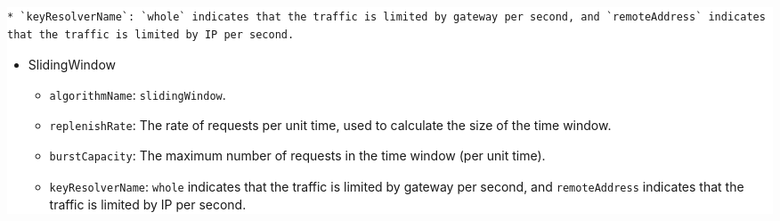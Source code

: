     * `keyResolverName`: `whole` indicates that the traffic is limited by gateway per second, and `remoteAddress` indicates that the traffic is limited by IP per second.

* SlidingWindow

    * `algorithmName`: `slidingWindow`.

    * `replenishRate`: The rate of requests per unit time, used to calculate the size of the time window.

    * `burstCapacity`: The maximum number of requests in the time window (per unit time).

    * `keyResolverName`: `whole` indicates that the traffic is limited by gateway per second, and `remoteAddress` indicates that the traffic is limited by IP per second.
